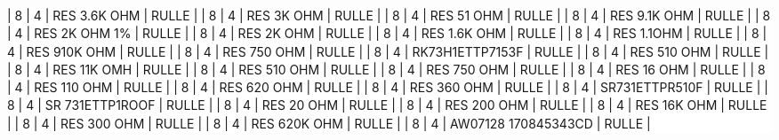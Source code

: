 | 8     | 4       | RES 3.6K OHM                                      | RULLE              |
| 8     | 4       | RES 3K OHM                                        | RULLE              |
| 8     | 4       | RES 51 OHM                                        | RULLE              |
| 8     | 4       | RES 9.1K OHM                                      | RULLE              |
| 8     | 4       | RES 2K OHM 1%                                     | RULLE              |
| 8     | 4       | RES 2K OHM                                        | RULLE              |
| 8     | 4       | RES 1.6K OHM                                      | RULLE              |
| 8     | 4       | RES 1.1OHM                                        | RULLE              |
| 8     | 4       | RES 910K OHM                                      | RULLE              |
| 8     | 4       | RES 750 OHM                                       | RULLE              |
| 8     | 4       | RK73H1ETTP7153F                                   | RULLE              |
| 8     | 4       | RES 510 OHM                                       | RULLE              |
| 8     | 4       | RES 11K OMH                                       | RULLE              |
| 8     | 4       | RES 510 OHM                                       | RULLE              |
| 8     | 4       | RES 750 OHM                                       | RULLE              |
| 8     | 4       | RES 16 OHM                                        | RULLE              |
| 8     | 4       | RES 110 OHM                                       | RULLE              |
| 8     | 4       | RES 620 OHM                                       | RULLE              |
| 8     | 4       | RES 360 OHM                                       | RULLE              |
| 8     | 4       | SR731ETTPR510F                                    | RULLE              |
| 8     | 4       | SR 731ETTP1ROOF                                   | RULLE              |
| 8     | 4       | RES 20 OHM                                        | RULLE              |
| 8     | 4       | RES 200 OHM                                       | RULLE              |
| 8     | 4       | RES 16K OHM                                       | RULLE              |
| 8     | 4       | RES 300 OHM                                       | RULLE              |
| 8     | 4       | RES 620K OHM                                      | RULLE              |
| 8     | 4       | AW07128 170845343CD                               | RULLE              |
